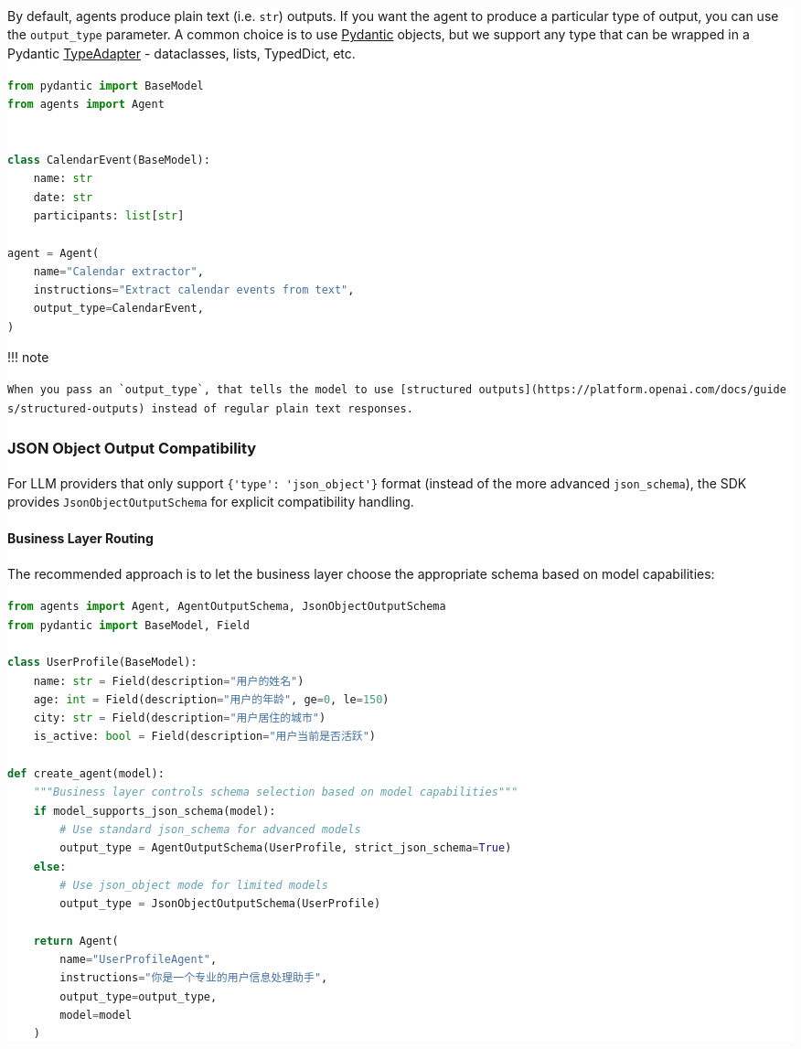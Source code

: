 By default, agents produce plain text (i.e. `str`) outputs. If you want the agent to produce a particular type of output, you can use the `output_type` parameter. A common choice is to use [Pydantic](https://docs.pydantic.dev/) objects, but we support any type that can be wrapped in a Pydantic [TypeAdapter](https://docs.pydantic.dev/latest/api/type_adapter/) - dataclasses, lists, TypedDict, etc.

```python
from pydantic import BaseModel
from agents import Agent


class CalendarEvent(BaseModel):
    name: str
    date: str
    participants: list[str]

agent = Agent(
    name="Calendar extractor",
    instructions="Extract calendar events from text",
    output_type=CalendarEvent,
)
```

!!! note

    When you pass an `output_type`, that tells the model to use [structured outputs](https://platform.openai.com/docs/guides/structured-outputs) instead of regular plain text responses.

### JSON Object Output Compatibility

For LLM providers that only support `{'type': 'json_object'}` format (instead of the more advanced `json_schema`), the SDK provides `JsonObjectOutputSchema` for explicit compatibility handling.

#### Business Layer Routing

The recommended approach is to let the business layer choose the appropriate schema based on model capabilities:

```python
from agents import Agent, AgentOutputSchema, JsonObjectOutputSchema
from pydantic import BaseModel, Field

class UserProfile(BaseModel):
    name: str = Field(description="用户的姓名")
    age: int = Field(description="用户的年龄", ge=0, le=150)
    city: str = Field(description="用户居住的城市")
    is_active: bool = Field(description="用户当前是否活跃")

def create_agent(model):
    """Business layer controls schema selection based on model capabilities"""
    if model_supports_json_schema(model):
        # Use standard json_schema for advanced models
        output_type = AgentOutputSchema(UserProfile, strict_json_schema=True)
    else:
        # Use json_object mode for limited models
        output_type = JsonObjectOutputSchema(UserProfile)

    return Agent(
        name="UserProfileAgent",
        instructions="你是一个专业的用户信息处理助手",
        output_type=output_type,
        model=model
    )
```
